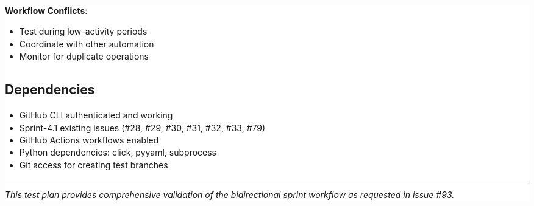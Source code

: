 **Workflow Conflicts**:
- Test during low-activity periods
- Coordinate with other automation
- Monitor for duplicate operations

## Dependencies

- GitHub CLI authenticated and working
- Sprint-4.1 existing issues (#28, #29, #30, #31, #32, #33, #79)
- GitHub Actions workflows enabled
- Python dependencies: click, pyyaml, subprocess
- Git access for creating test branches

---

*This test plan provides comprehensive validation of the bidirectional sprint workflow as requested in issue #93.*
